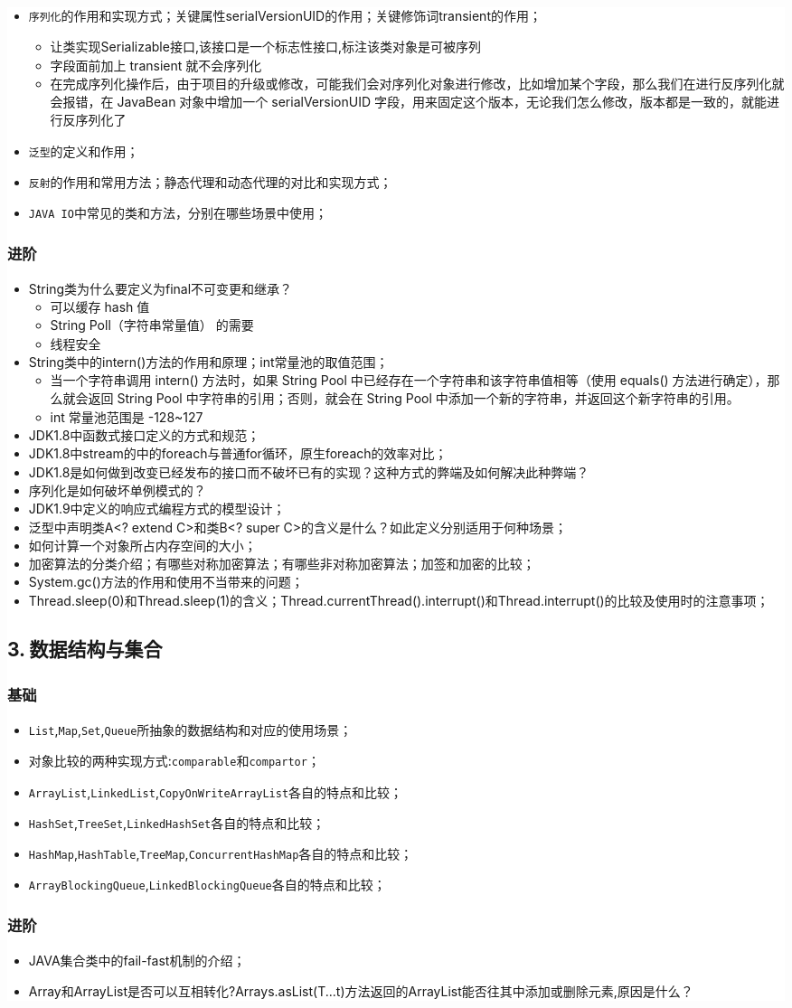 - `序列化`的作用和实现方式；关键属性serialVersionUID的作用；关键修饰词transient的作用；

  - 让类实现Serializable接口,该接口是一个标志性接口,标注该类对象是可被序列
  - 字段面前加上 transient 就不会序列化
  - 在完成序列化操作后，由于项目的升级或修改，可能我们会对序列化对象进行修改，比如增加某个字段，那么我们在进行反序列化就会报错，在 JavaBean 对象中增加一个 serialVersionUID 字段，用来固定这个版本，无论我们怎么修改，版本都是一致的，就能进行反序列化了

- `泛型`的定义和作用；

- `反射`的作用和常用方法；静态代理和动态代理的对比和实现方式；

- `JAVA IO`中常见的类和方法，分别在哪些场景中使用；

### 进阶

- String类为什么要定义为final不可变更和继承？
  - 可以缓存 hash 值
  - String Poll（字符串常量值） 的需要
  - 线程安全
- String类中的intern()方法的作用和原理；int常量池的取值范围；
  - 当一个字符串调用 intern() 方法时，如果 String Pool 中已经存在一个字符串和该字符串值相等（使用 equals() 方法进行确定），那么就会返回 String Pool 中字符串的引用；否则，就会在 String Pool 中添加一个新的字符串，并返回这个新字符串的引用。
  - int 常量池范围是 -128~127
- JDK1.8中函数式接口定义的方式和规范；
- JDK1.8中stream的中的foreach与普通for循环，原生foreach的效率对比；
- JDK1.8是如何做到改变已经发布的接口而不破坏已有的实现？这种方式的弊端及如何解决此种弊端？
- 序列化是如何破坏单例模式的？
- JDK1.9中定义的响应式编程方式的模型设计；
- 泛型中声明类A<? extend C>和类B<? super C>的含义是什么？如此定义分别适用于何种场景；
- 如何计算一个对象所占内存空间的大小；
- 加密算法的分类介绍；有哪些对称加密算法；有哪些非对称加密算法；加签和加密的比较；
- System.gc()方法的作用和使用不当带来的问题；
- Thread.sleep(0)和Thread.sleep(1)的含义；Thread.currentThread().interrupt()和Thread.interrupt()的比较及使用时的注意事项；

## 3. 数据结构与集合

### 基础

- `List`,`Map`,`Set`,`Queue`所抽象的数据结构和对应的使用场景；

- 对象比较的两种实现方式:`comparable`和`compartor`；

- `ArrayList`,`LinkedList`,`CopyOnWriteArrayList`各自的特点和比较；

- `HashSet`,`TreeSet`,`LinkedHashSet`各自的特点和比较；

- `HashMap`,`HashTable`,`TreeMap`,`ConcurrentHashMap`各自的特点和比较；

- `ArrayBlockingQueue`,`LinkedBlockingQueue`各自的特点和比较；

### 进阶 

- JAVA集合类中的fail-fast机制的介绍；

- Array和ArrayList是否可以互相转化?Arrays.asList(T...t)方法返回的ArrayList能否往其中添加或删除元素,原因是什么？
